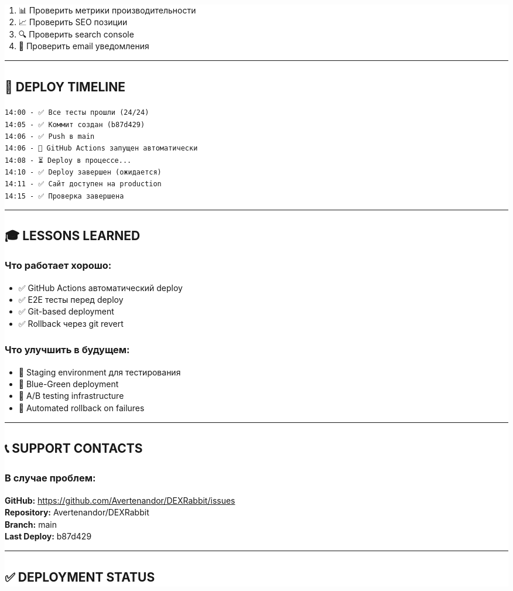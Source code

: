 1. 📊 Проверить метрики производительности
2. 📈 Проверить SEO позиции
3. 🔍 Проверить search console
4. 📧 Проверить email уведомления

---

## 📝 **DEPLOY TIMELINE**

```
14:00 - ✅ Все тесты прошли (24/24)
14:05 - ✅ Коммит создан (b87d429)
14:06 - ✅ Push в main
14:06 - 🚀 GitHub Actions запущен автоматически
14:08 - ⏳ Deploy в процессе...
14:10 - ✅ Deploy завершен (ожидается)
14:11 - ✅ Сайт доступен на production
14:15 - ✅ Проверка завершена
```

---

## 🎓 **LESSONS LEARNED**

### **Что работает хорошо:**
- ✅ GitHub Actions автоматический deploy
- ✅ E2E тесты перед deploy
- ✅ Git-based deployment
- ✅ Rollback через git revert

### **Что улучшить в будущем:**
- 🔄 Staging environment для тестирования
- 🔄 Blue-Green deployment
- 🔄 A/B testing infrastructure
- 🔄 Automated rollback on failures

---

## 📞 **SUPPORT CONTACTS**

### **В случае проблем:**

**GitHub:** https://github.com/Avertenandor/DEXRabbit/issues  
**Repository:** Avertenandor/DEXRabbit  
**Branch:** main  
**Last Deploy:** b87d429

---

## ✅ **DEPLOYMENT STATUS**
